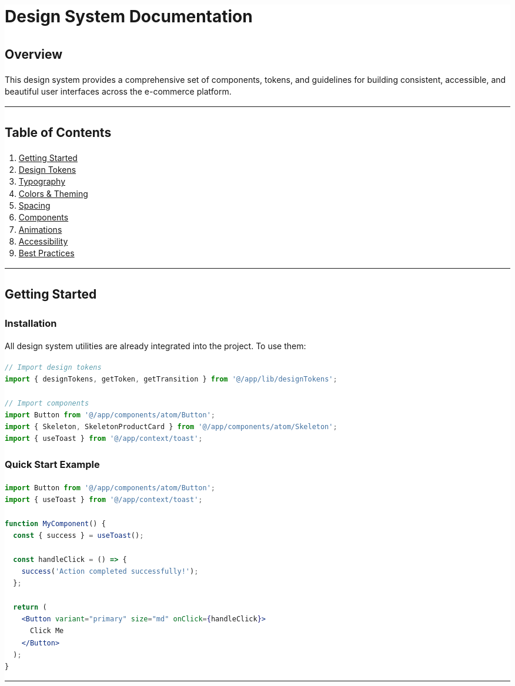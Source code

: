 # Design System Documentation

## Overview

This design system provides a comprehensive set of components, tokens, and guidelines for building consistent, accessible, and beautiful user interfaces across the e-commerce platform.

---

## Table of Contents

1. [Getting Started](#getting-started)
2. [Design Tokens](#design-tokens)
3. [Typography](#typography)
4. [Colors & Theming](#colors--theming)
5. [Spacing](#spacing)
6. [Components](#components)
7. [Animations](#animations)
8. [Accessibility](#accessibility)
9. [Best Practices](#best-practices)

---

## Getting Started

### Installation

All design system utilities are already integrated into the project. To use them:

```javascript
// Import design tokens
import { designTokens, getToken, getTransition } from '@/app/lib/designTokens';

// Import components
import Button from '@/app/components/atom/Button';
import { Skeleton, SkeletonProductCard } from '@/app/components/atom/Skeleton';
import { useToast } from '@/app/context/toast';
```

### Quick Start Example

```jsx
import Button from '@/app/components/atom/Button';
import { useToast } from '@/app/context/toast';

function MyComponent() {
  const { success } = useToast();

  const handleClick = () => {
    success('Action completed successfully!');
  };

  return (
    <Button variant="primary" size="md" onClick={handleClick}>
      Click Me
    </Button>
  );
}
```

---